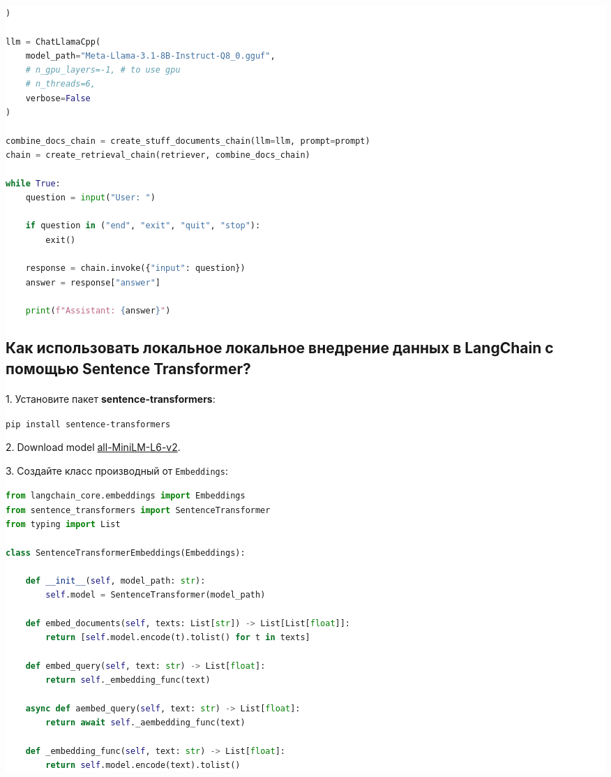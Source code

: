 ```python
)

llm = ChatLlamaCpp(
    model_path="Meta-Llama-3.1-8B-Instruct-Q8_0.gguf",
    # n_gpu_layers=-1, # to use gpu
    # n_threads=6,
    verbose=False
)

combine_docs_chain = create_stuff_documents_chain(llm=llm, prompt=prompt)
chain = create_retrieval_chain(retriever, combine_docs_chain)

while True:
    question = input("User: ")

    if question in ("end", "exit", "quit", "stop"):
        exit()

    response = chain.invoke({"input": question})
    answer = response["answer"]

    print(f"Assistant: {answer}")
```

## Как использовать локальное локальное внедрение данных в LangChain с помощью Sentence Transformer?

1\. Установите пакет **sentence-transformers**:

```bash
pip install sentence-transformers
```

2\. Download model [all-MiniLM-L6-v2](https://huggingface.co/sentence-transformers/all-MiniLM-L6-v2).

3\. Создайте класс производный от `Embeddings`:

```python
from langchain_core.embeddings import Embeddings
from sentence_transformers import SentenceTransformer
from typing import List

class SentenceTransformerEmbeddings(Embeddings):

    def __init__(self, model_path: str):
        self.model = SentenceTransformer(model_path)

    def embed_documents(self, texts: List[str]) -> List[List[float]]:
        return [self.model.encode(t).tolist() for t in texts]

    def embed_query(self, text: str) -> List[float]:
        return self._embedding_func(text)

    async def aembed_query(self, text: str) -> List[float]:
        return await self._aembedding_func(text)

    def _embedding_func(self, text: str) -> List[float]:
        return self.model.encode(text).tolist()
```
